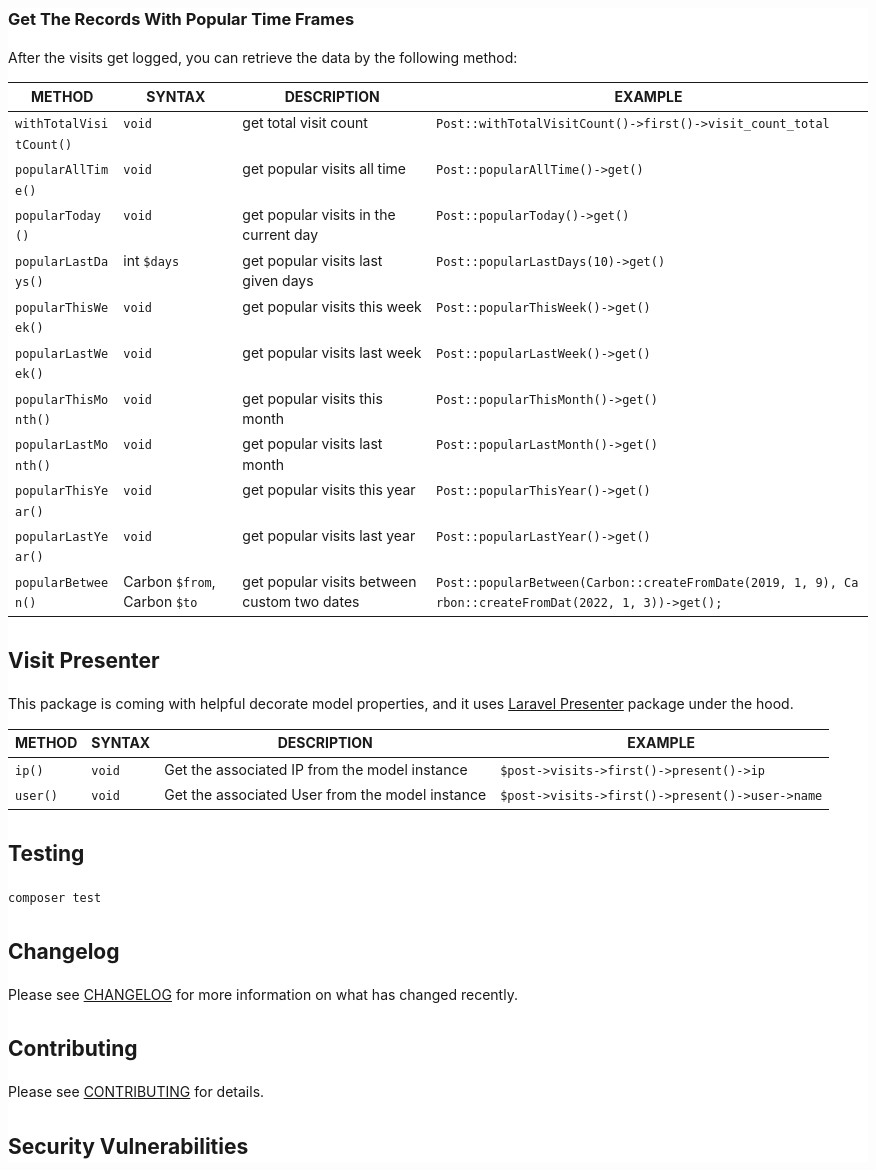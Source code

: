 ### Get The Records With Popular Time Frames
After the visits get logged, you can retrieve the data by the following method:

| METHOD      | SYNTAX      | DESCRIPTION | EXAMPLE     |
| ----------- | ----------- | ----------- | ----------- |
| `withTotalVisitCount()` | `void` | get total visit count | `Post::withTotalVisitCount()->first()->visit_count_total` |
| `popularAllTime()` | `void` | get popular visits all time | `Post::popularAllTime()->get()` |
| `popularToday()` | `void` | get popular visits in the current day | `Post::popularToday()->get()` |
| `popularLastDays()` | int `$days` | get popular visits last given days | `Post::popularLastDays(10)->get()` |
| `popularThisWeek()` | `void` | get popular visits this week | `Post::popularThisWeek()->get()` |
| `popularLastWeek()` | `void` | get popular visits last week | `Post::popularLastWeek()->get()` |
| `popularThisMonth()` | `void` | get popular visits this month | `Post::popularThisMonth()->get()` |
| `popularLastMonth()` | `void` | get popular visits last month | `Post::popularLastMonth()->get()` |
| `popularThisYear()` | `void` | get popular visits this year | `Post::popularThisYear()->get()` |
| `popularLastYear()` | `void` | get popular visits last year | `Post::popularLastYear()->get()` |
| `popularBetween()` | Carbon `$from`, Carbon `$to` | get popular visits between custom two dates | `Post::popularBetween(Carbon::createFromDate(2019, 1, 9), Carbon::createFromDat(2022, 1, 3))->get();` |

## Visit Presenter
This package is coming with helpful decorate model properties, and it uses [Laravel Presenter](https://github.com/coderflexx/laravel-presenter) package under the hood.

| METHOD      | SYNTAX      | DESCRIPTION | EXAMPLE     |
| ----------- | ----------- | ----------- | ----------- |
| `ip()` | `void` | Get the associated IP from the model instance | `$post->visits->first()->present()->ip`|
| `user()` | `void` | Get the associated User from the model instance | `$post->visits->first()->present()->user->name`|

## Testing

```bash
composer test
```

## Changelog

Please see [CHANGELOG](CHANGELOG.md) for more information on what has changed recently.

## Contributing

Please see [CONTRIBUTING](.github/CONTRIBUTING.md) for details.

## Security Vulnerabilities
